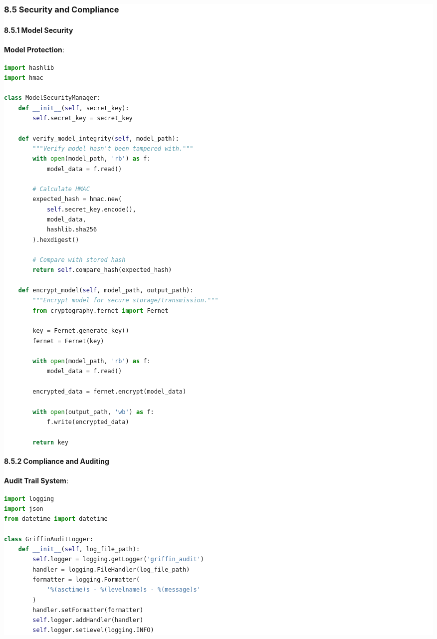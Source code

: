### 8.5 Security and Compliance

#### 8.5.1 Model Security

**Model Protection**:
```python
import hashlib
import hmac

class ModelSecurityManager:
    def __init__(self, secret_key):
        self.secret_key = secret_key
    
    def verify_model_integrity(self, model_path):
        """Verify model hasn't been tampered with."""
        with open(model_path, 'rb') as f:
            model_data = f.read()
        
        # Calculate HMAC
        expected_hash = hmac.new(
            self.secret_key.encode(),
            model_data,
            hashlib.sha256
        ).hexdigest()
        
        # Compare with stored hash
        return self.compare_hash(expected_hash)
    
    def encrypt_model(self, model_path, output_path):
        """Encrypt model for secure storage/transmission."""
        from cryptography.fernet import Fernet
        
        key = Fernet.generate_key()
        fernet = Fernet(key)
        
        with open(model_path, 'rb') as f:
            model_data = f.read()
        
        encrypted_data = fernet.encrypt(model_data)
        
        with open(output_path, 'wb') as f:
            f.write(encrypted_data)
        
        return key
```

#### 8.5.2 Compliance and Auditing

**Audit Trail System**:
```python
import logging
import json
from datetime import datetime

class GriffinAuditLogger:
    def __init__(self, log_file_path):
        self.logger = logging.getLogger('griffin_audit')
        handler = logging.FileHandler(log_file_path)
        formatter = logging.Formatter(
            '%(asctime)s - %(levelname)s - %(message)s'
        )
        handler.setFormatter(formatter)
        self.logger.addHandler(handler)
        self.logger.setLevel(logging.INFO)
```